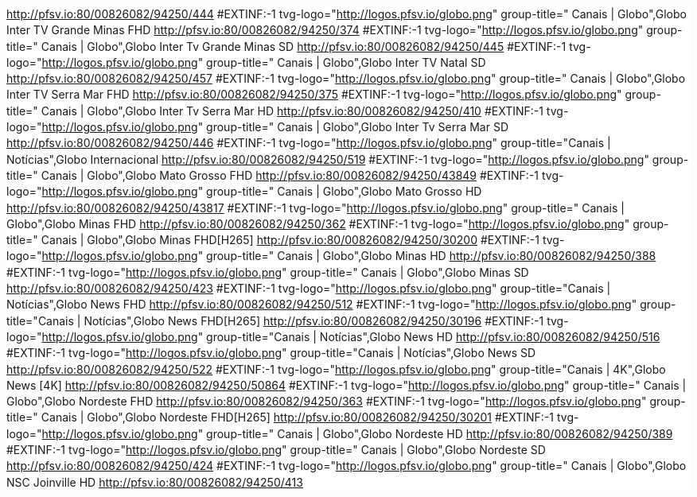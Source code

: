 http://pfsv.io:80/00826082/94250/444
#EXTINF:-1 tvg-logo="http://logos.pfsv.io/globo.png" group-title=" Canais | Globo",Globo Inter TV Grande Minas FHD
http://pfsv.io:80/00826082/94250/374
#EXTINF:-1 tvg-logo="http://logos.pfsv.io/globo.png" group-title=" Canais | Globo",Globo Inter Tv Grande Minas SD
http://pfsv.io:80/00826082/94250/445
#EXTINF:-1 tvg-logo="http://logos.pfsv.io/globo.png" group-title=" Canais | Globo",Globo Inter TV Natal SD
http://pfsv.io:80/00826082/94250/457
#EXTINF:-1 tvg-logo="http://logos.pfsv.io/globo.png" group-title=" Canais | Globo",Globo Inter TV Serra Mar FHD
http://pfsv.io:80/00826082/94250/375
#EXTINF:-1 tvg-logo="http://logos.pfsv.io/globo.png" group-title=" Canais | Globo",Globo Inter Tv Serra Mar HD
http://pfsv.io:80/00826082/94250/410
#EXTINF:-1 tvg-logo="http://logos.pfsv.io/globo.png" group-title=" Canais | Globo",Globo Inter Tv Serra Mar SD
http://pfsv.io:80/00826082/94250/446
#EXTINF:-1 tvg-logo="http://logos.pfsv.io/globo.png" group-title="Canais | Notícias",Globo Internacional
http://pfsv.io:80/00826082/94250/519
#EXTINF:-1 tvg-logo="http://logos.pfsv.io/globo.png" group-title=" Canais | Globo",Globo Mato Grosso FHD
http://pfsv.io:80/00826082/94250/43849
#EXTINF:-1 tvg-logo="http://logos.pfsv.io/globo.png" group-title=" Canais | Globo",Globo Mato Grosso HD
http://pfsv.io:80/00826082/94250/43817
#EXTINF:-1 tvg-logo="http://logos.pfsv.io/globo.png" group-title=" Canais | Globo",Globo Minas FHD
http://pfsv.io:80/00826082/94250/362
#EXTINF:-1 tvg-logo="http://logos.pfsv.io/globo.png" group-title=" Canais | Globo",Globo Minas FHD[H265]
http://pfsv.io:80/00826082/94250/30200
#EXTINF:-1 tvg-logo="http://logos.pfsv.io/globo.png" group-title=" Canais | Globo",Globo Minas HD
http://pfsv.io:80/00826082/94250/388
#EXTINF:-1 tvg-logo="http://logos.pfsv.io/globo.png" group-title=" Canais | Globo",Globo Minas SD
http://pfsv.io:80/00826082/94250/423
#EXTINF:-1 tvg-logo="http://logos.pfsv.io/globo.png" group-title="Canais | Notícias",Globo News FHD
http://pfsv.io:80/00826082/94250/512
#EXTINF:-1 tvg-logo="http://logos.pfsv.io/globo.png" group-title="Canais | Notícias",Globo News FHD[H265]
http://pfsv.io:80/00826082/94250/30196
#EXTINF:-1 tvg-logo="http://logos.pfsv.io/globo.png" group-title="Canais | Notícias",Globo News HD
http://pfsv.io:80/00826082/94250/516
#EXTINF:-1 tvg-logo="http://logos.pfsv.io/globo.png" group-title="Canais | Notícias",Globo News SD
http://pfsv.io:80/00826082/94250/522
#EXTINF:-1 tvg-logo="http://logos.pfsv.io/globo.png" group-title="Canais | 4K",Globo News [4K]
http://pfsv.io:80/00826082/94250/50864
#EXTINF:-1 tvg-logo="http://logos.pfsv.io/globo.png" group-title=" Canais | Globo",Globo Nordeste FHD
http://pfsv.io:80/00826082/94250/363
#EXTINF:-1 tvg-logo="http://logos.pfsv.io/globo.png" group-title=" Canais | Globo",Globo Nordeste FHD[H265]
http://pfsv.io:80/00826082/94250/30201
#EXTINF:-1 tvg-logo="http://logos.pfsv.io/globo.png" group-title=" Canais | Globo",Globo Nordeste HD
http://pfsv.io:80/00826082/94250/389
#EXTINF:-1 tvg-logo="http://logos.pfsv.io/globo.png" group-title=" Canais | Globo",Globo Nordeste SD
http://pfsv.io:80/00826082/94250/424
#EXTINF:-1 tvg-logo="http://logos.pfsv.io/globo.png" group-title=" Canais | Globo",Globo NSC Joinville HD
http://pfsv.io:80/00826082/94250/413